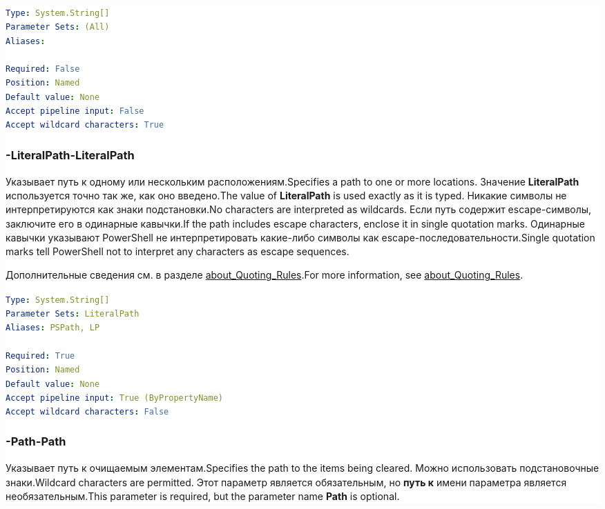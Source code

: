 ```yaml
Type: System.String[]
Parameter Sets: (All)
Aliases:

Required: False
Position: Named
Default value: None
Accept pipeline input: False
Accept wildcard characters: True
```

### <span data-ttu-id="b5dc7-152">-LiteralPath</span><span class="sxs-lookup"><span data-stu-id="b5dc7-152">-LiteralPath</span></span>

<span data-ttu-id="b5dc7-153">Указывает путь к одному или нескольким расположениям.</span><span class="sxs-lookup"><span data-stu-id="b5dc7-153">Specifies a path to one or more locations.</span></span> <span data-ttu-id="b5dc7-154">Значение **LiteralPath** используется точно так же, как оно введено.</span><span class="sxs-lookup"><span data-stu-id="b5dc7-154">The value of **LiteralPath** is used exactly as it is typed.</span></span> <span data-ttu-id="b5dc7-155">Никакие символы не интерпретируются как знаки подстановки.</span><span class="sxs-lookup"><span data-stu-id="b5dc7-155">No characters are interpreted as wildcards.</span></span> <span data-ttu-id="b5dc7-156">Если путь содержит escape-символы, заключите его в одинарные кавычки.</span><span class="sxs-lookup"><span data-stu-id="b5dc7-156">If the path includes escape characters, enclose it in single quotation marks.</span></span> <span data-ttu-id="b5dc7-157">Одинарные кавычки указывают PowerShell не интерпретировать какие-либо символы как escape-последовательности.</span><span class="sxs-lookup"><span data-stu-id="b5dc7-157">Single quotation marks tell PowerShell not to interpret any characters as escape sequences.</span></span>

<span data-ttu-id="b5dc7-158">Дополнительные сведения см. в разделе [about_Quoting_Rules](../Microsoft.Powershell.Core/About/about_Quoting_Rules.md).</span><span class="sxs-lookup"><span data-stu-id="b5dc7-158">For more information, see [about_Quoting_Rules](../Microsoft.Powershell.Core/About/about_Quoting_Rules.md).</span></span>

```yaml
Type: System.String[]
Parameter Sets: LiteralPath
Aliases: PSPath, LP

Required: True
Position: Named
Default value: None
Accept pipeline input: True (ByPropertyName)
Accept wildcard characters: False
```

### <span data-ttu-id="b5dc7-159">-Path</span><span class="sxs-lookup"><span data-stu-id="b5dc7-159">-Path</span></span>

<span data-ttu-id="b5dc7-160">Указывает путь к очищаемым элементам.</span><span class="sxs-lookup"><span data-stu-id="b5dc7-160">Specifies the path to the items being cleared.</span></span>
<span data-ttu-id="b5dc7-161">Можно использовать подстановочные знаки.</span><span class="sxs-lookup"><span data-stu-id="b5dc7-161">Wildcard characters are permitted.</span></span>
<span data-ttu-id="b5dc7-162">Этот параметр является обязательным, но **путь к** имени параметра является необязательным.</span><span class="sxs-lookup"><span data-stu-id="b5dc7-162">This parameter is required, but the parameter name **Path** is optional.</span></span>
